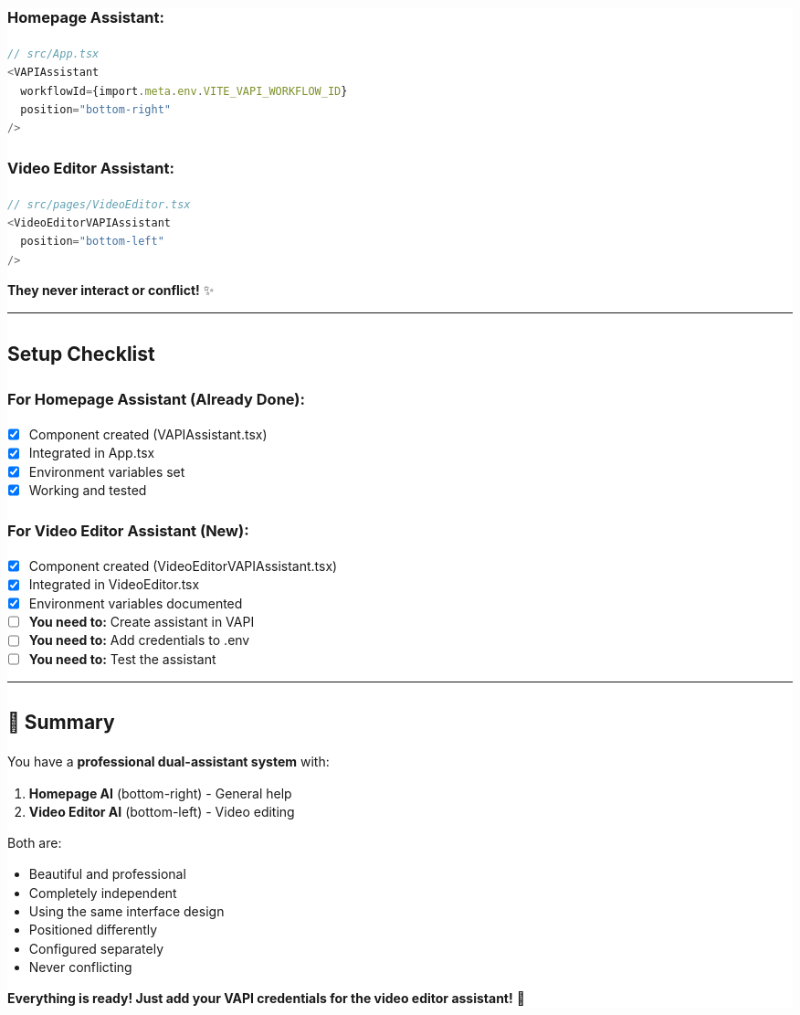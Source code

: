 ### Homepage Assistant:
```typescript
// src/App.tsx
<VAPIAssistant 
  workflowId={import.meta.env.VITE_VAPI_WORKFLOW_ID}
  position="bottom-right"
/>
```

### Video Editor Assistant:
```typescript
// src/pages/VideoEditor.tsx
<VideoEditorVAPIAssistant 
  position="bottom-left"
/>
```

**They never interact or conflict!** ✨

---

## Setup Checklist

### For Homepage Assistant (Already Done):
- [x] Component created (VAPIAssistant.tsx)
- [x] Integrated in App.tsx
- [x] Environment variables set
- [x] Working and tested

### For Video Editor Assistant (New):
- [x] Component created (VideoEditorVAPIAssistant.tsx)
- [x] Integrated in VideoEditor.tsx
- [x] Environment variables documented
- [ ] **You need to:** Create assistant in VAPI
- [ ] **You need to:** Add credentials to .env
- [ ] **You need to:** Test the assistant

---

## 🎉 Summary

You have a **professional dual-assistant system** with:

1. **Homepage AI** (bottom-right) - General help
2. **Video Editor AI** (bottom-left) - Video editing

Both are:
- Beautiful and professional
- Completely independent
- Using the same interface design
- Positioned differently
- Configured separately
- Never conflicting

**Everything is ready! Just add your VAPI credentials for the video editor assistant!** 🚀

